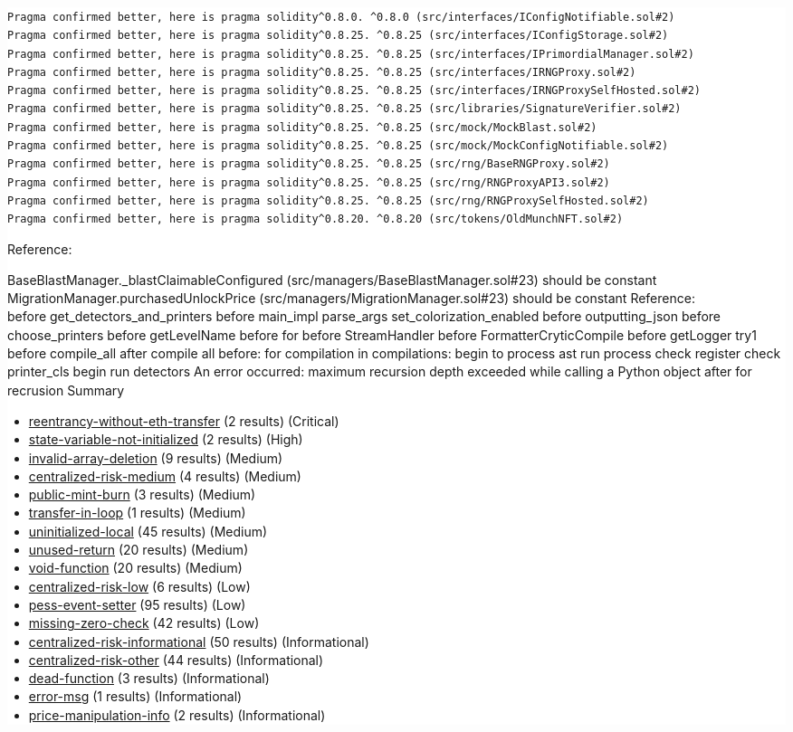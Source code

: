 	Pragma confirmed better, here is pragma solidity^0.8.0. ^0.8.0 (src/interfaces/IConfigNotifiable.sol#2)
	Pragma confirmed better, here is pragma solidity^0.8.25. ^0.8.25 (src/interfaces/IConfigStorage.sol#2)
	Pragma confirmed better, here is pragma solidity^0.8.25. ^0.8.25 (src/interfaces/IPrimordialManager.sol#2)
	Pragma confirmed better, here is pragma solidity^0.8.25. ^0.8.25 (src/interfaces/IRNGProxy.sol#2)
	Pragma confirmed better, here is pragma solidity^0.8.25. ^0.8.25 (src/interfaces/IRNGProxySelfHosted.sol#2)
	Pragma confirmed better, here is pragma solidity^0.8.25. ^0.8.25 (src/libraries/SignatureVerifier.sol#2)
	Pragma confirmed better, here is pragma solidity^0.8.25. ^0.8.25 (src/mock/MockBlast.sol#2)
	Pragma confirmed better, here is pragma solidity^0.8.25. ^0.8.25 (src/mock/MockConfigNotifiable.sol#2)
	Pragma confirmed better, here is pragma solidity^0.8.25. ^0.8.25 (src/rng/BaseRNGProxy.sol#2)
	Pragma confirmed better, here is pragma solidity^0.8.25. ^0.8.25 (src/rng/RNGProxyAPI3.sol#2)
	Pragma confirmed better, here is pragma solidity^0.8.25. ^0.8.25 (src/rng/RNGProxySelfHosted.sol#2)
	Pragma confirmed better, here is pragma solidity^0.8.20. ^0.8.20 (src/tokens/OldMunchNFT.sol#2)
Reference:  

BaseBlastManager._blastClaimableConfigured (src/managers/BaseBlastManager.sol#23) should be constant
MigrationManager.purchasedUnlockPrice (src/managers/MigrationManager.sol#23) should be constant
Reference:  
before get_detectors_and_printers
before main_impl
parse_args
set_colorization_enabled
before outputting_json
before choose_printers
before getLevelName
before for
before StreamHandler
before FormatterCryticCompile
before getLogger
try1
before compile_all
after compile all
before: for compilation in compilations:
begin to process ast
run process
check register
check printer_cls
begin run detectors
An error occurred: maximum recursion depth exceeded while calling a Python object
after for recrusion
Summary
 - [reentrancy-without-eth-transfer](#reentrancy-without-eth-transfer) (2 results) (Critical)
 - [state-variable-not-initialized](#state-variable-not-initialized) (2 results) (High)
 - [invalid-array-deletion](#invalid-array-deletion) (9 results) (Medium)
 - [centralized-risk-medium](#centralized-risk-medium) (4 results) (Medium)
 - [public-mint-burn](#public-mint-burn) (3 results) (Medium)
 - [transfer-in-loop](#transfer-in-loop) (1 results) (Medium)
 - [uninitialized-local](#uninitialized-local) (45 results) (Medium)
 - [unused-return](#unused-return) (20 results) (Medium)
 - [void-function](#void-function) (20 results) (Medium)
 - [centralized-risk-low](#centralized-risk-low) (6 results) (Low)
 - [pess-event-setter](#pess-event-setter) (95 results) (Low)
 - [missing-zero-check](#missing-zero-check) (42 results) (Low)
 - [centralized-risk-informational](#centralized-risk-informational) (50 results) (Informational)
 - [centralized-risk-other](#centralized-risk-other) (44 results) (Informational)
 - [dead-function](#dead-function) (3 results) (Informational)
 - [error-msg](#error-msg) (1 results) (Informational)
 - [price-manipulation-info](#price-manipulation-info) (2 results) (Informational)